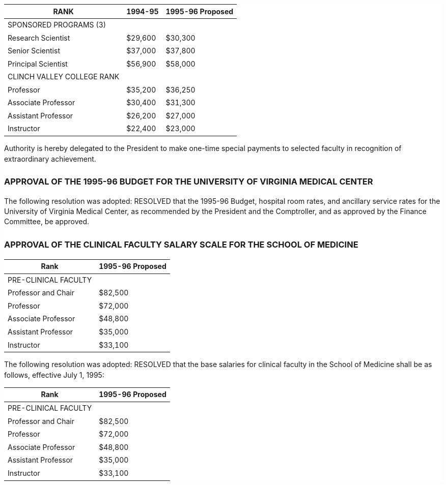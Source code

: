 | RANK                      | 1994-95 | 1995-96 Proposed |
|--------------------------|---------|-----------------|
| SPONSORED PROGRAMS (3)   |         |                 |
| Research Scientist        | $29,600 | $30,300         |
| Senior Scientist          | $37,000 | $37,800         |
| Principal Scientist       | $56,900 | $58,000         |
| CLINCH VALLEY COLLEGE RANK|        |                 |
| Professor                | $35,200 | $36,250         |
| Associate Professor       | $30,400 | $31,300         |
| Assistant Professor       | $26,200 | $27,000         |
| Instructor                | $22,400 | $23,000         |

Authority is hereby delegated to the President to make one-time special payments to selected faculty in recognition of extraordinary achievement.

### APPROVAL OF THE 1995-96 BUDGET FOR THE UNIVERSITY OF VIRGINIA MEDICAL CENTER

The following resolution was adopted: RESOLVED that the 1995-96 Budget, hospital room rates, and ancillary service rates for the University of Virginia Medical Center, as recommended by the President and the Comptroller, and as approved by the Finance Committee, be approved.

### APPROVAL OF THE CLINICAL FACULTY SALARY SCALE FOR THE SCHOOL OF MEDICINE

| Rank                      | 1995-96 Proposed |
|--------------------------|-----------------|
| PRE-CLINICAL FACULTY     |                 |
| Professor and Chair      | $82,500         |
| Professor                | $72,000         |
| Associate Professor       | $48,800         |
| Assistant Professor       | $35,000         |
| Instructor                | $33,100         |

The following resolution was adopted: RESOLVED that the base salaries for clinical faculty in the School of Medicine shall be as follows, effective July 1, 1995:

| Rank                      | 1995-96 Proposed |
|--------------------------|-----------------|
| PRE-CLINICAL FACULTY     |                 |
| Professor and Chair      | $82,500         |
| Professor                | $72,000         |
| Associate Professor       | $48,800         |
| Assistant Professor       | $35,000         |
| Instructor                | $33,100         |
